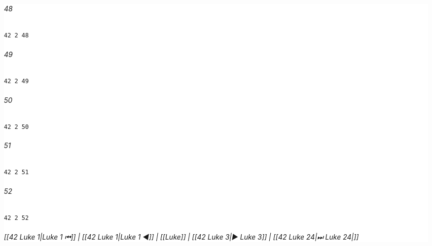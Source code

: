``` verse
```
###### 48
``` verse
42 2 48 
```
###### 49
``` verse
42 2 49 
```
###### 50
``` verse
42 2 50 
```
###### 51
``` verse
42 2 51 
```
###### 52
``` verse
42 2 52 
```

###### [[42 Luke 1|Luke 1 ⏮]] | [[42 Luke 1|Luke 1 ◀]] | [[Luke]] | [[42 Luke 3|▶ Luke 3]] | [[42 Luke 24|⏭ Luke 24|]]


